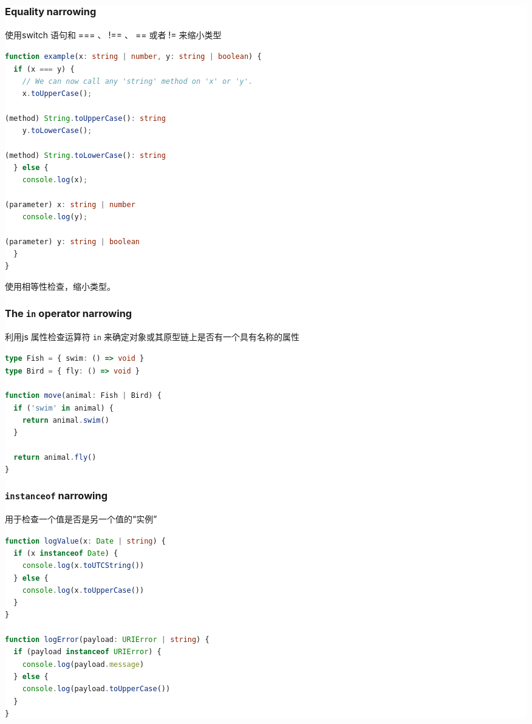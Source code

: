 ### Equality narrowing

使用switch 语句和 === 、 !== 、 == 或者 != 来缩小类型

```typescript
function example(x: string | number, y: string | boolean) {
  if (x === y) {
    // We can now call any 'string' method on 'x' or 'y'.
    x.toUpperCase();

(method) String.toUpperCase(): string
    y.toLowerCase();

(method) String.toLowerCase(): string
  } else {
    console.log(x);

(parameter) x: string | number
    console.log(y);

(parameter) y: string | boolean
  }
}
```

使用相等性检查，缩小类型。

### The `in` operator narrowing

利用js 属性检查运算符 `in` 来确定对象或其原型链上是否有一个具有名称的属性

```typescript
type Fish = { swim: () => void }
type Bird = { fly: () => void }

function move(animal: Fish | Bird) {
  if ('swim' in animal) {
    return animal.swim()
  }

  return animal.fly()
}
```

### `instanceof` narrowing

用于检查一个值是否是另一个值的“实例”

```typescript
function logValue(x: Date | string) {
  if (x instanceof Date) {
    console.log(x.toUTCString())
  } else {
    console.log(x.toUpperCase())
  }
}

function logError(payload: URIError | string) {
  if (payload instanceof URIError) {
    console.log(payload.message)
  } else {
    console.log(payload.toUpperCase())
  }
}
```
